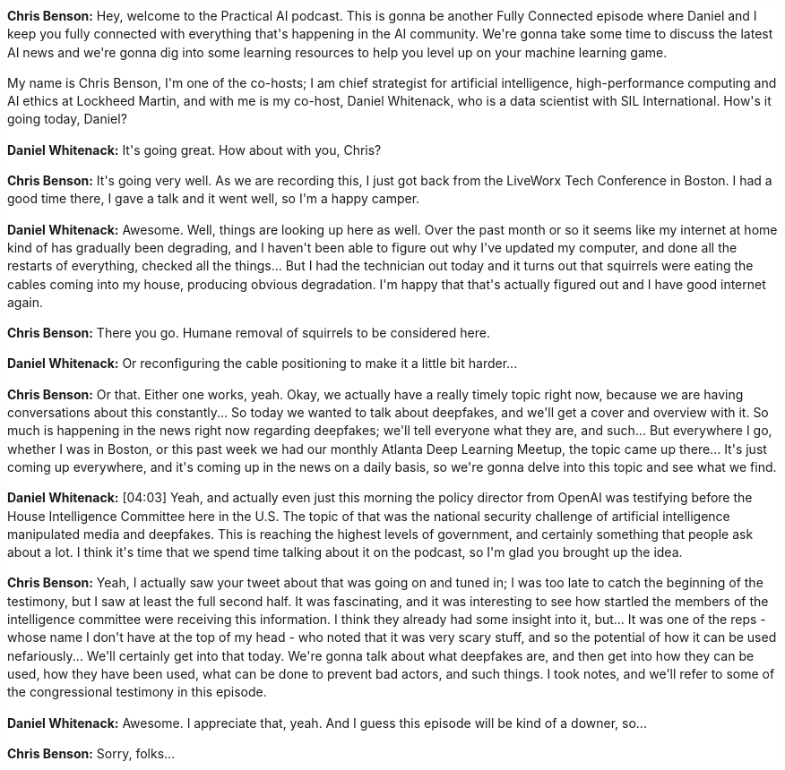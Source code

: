 **Chris Benson:** Hey, welcome to the Practical AI podcast. This is gonna be another Fully Connected episode where Daniel and I keep you fully connected with everything that's happening in the AI community. We're gonna take some time to discuss the latest AI news and we're gonna dig into some learning resources to help you level up on your machine learning game.

My name is Chris Benson, I'm one of the co-hosts; I am chief strategist for artificial intelligence, high-performance computing and AI ethics at Lockheed Martin, and with me is my co-host, Daniel Whitenack, who is a data scientist with SIL International. How's it going today, Daniel?

**Daniel Whitenack:** It's going great. How about with you, Chris?

**Chris Benson:** It's going very well. As we are recording this, I just got back from the LiveWorx Tech Conference in Boston. I had a good time there, I gave a talk and it went well, so I'm a happy camper.

**Daniel Whitenack:** Awesome. Well, things are looking up here as well. Over the past month or so it seems like my internet at home kind of has gradually been degrading, and I haven't been able to figure out why I've updated my computer, and done all the restarts of everything, checked all the things... But I had the technician out today and it turns out that squirrels were eating the cables coming into my house, producing obvious degradation. I'm happy that that's actually figured out and I have good internet again.

**Chris Benson:** There you go. Humane removal of squirrels to be considered here.

**Daniel Whitenack:** Or reconfiguring the cable positioning to make it a little bit harder...

**Chris Benson:** Or that. Either one works, yeah. Okay, we actually have a really timely topic right now, because we are having conversations about this constantly... So today we wanted to talk about deepfakes, and we'll get a cover and overview with it. So much is happening in the news right now regarding deepfakes; we'll tell everyone what they are, and such... But everywhere I go, whether I was in Boston, or this past week we had our monthly Atlanta Deep Learning Meetup, the topic came up there... It's just coming up everywhere, and it's coming up in the news on a daily basis, so we're gonna delve into this topic and see what we find.

**Daniel Whitenack:** \[04:03\] Yeah, and actually even just this morning the policy director from OpenAI was testifying before the House Intelligence Committee here in the U.S. The topic of that was the national security challenge of artificial intelligence manipulated media and deepfakes. This is reaching the highest levels of government, and certainly something that people ask about a lot. I think it's time that we spend time talking about it on the podcast, so I'm glad you brought up the idea.

**Chris Benson:** Yeah, I actually saw your tweet about that was going on and tuned in; I was too late to catch the beginning of the testimony, but I saw at least the full second half. It was fascinating, and it was interesting to see how startled the members of the intelligence committee were receiving this information. I think they already had some insight into it, but... It was one of the reps - whose name I don't have at the top of my head - who noted that it was very scary stuff, and so the potential of how it can be used nefariously... We'll certainly get into that today. We're gonna talk about what deepfakes are, and then get into how they can be used, how they have been used, what can be done to prevent bad actors, and such things. I took notes, and we'll refer to some of the congressional testimony in this episode.

**Daniel Whitenack:** Awesome. I appreciate that, yeah. And I guess this episode will be kind of a downer, so...

**Chris Benson:** Sorry, folks...
